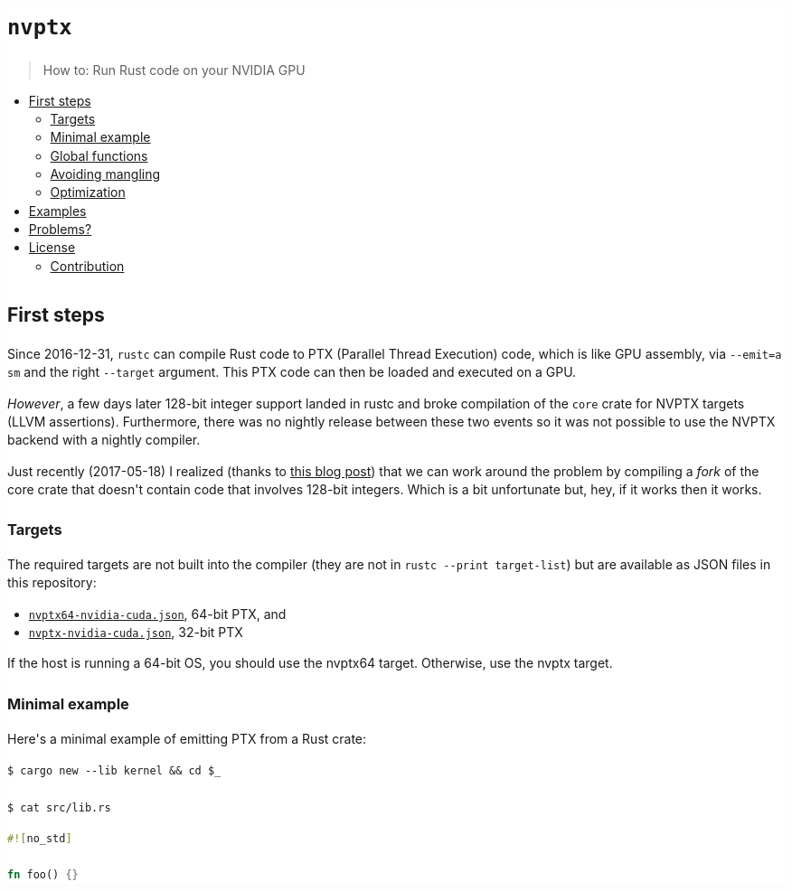 # `nvptx`

> How to: Run Rust code on your NVIDIA GPU

* [First steps](#first-steps)
  * [Targets](#targets)
  * [Minimal example](#minimal-example)
  * [Global functions](#global-functions)
  * [Avoiding mangling](#avoiding-mangling)
  * [Optimization](#optimization)
* [Examples](#examples)
* [Problems?](#problems)
* [License](#license)
    * [Contribution](#contribution)

## First steps

Since 2016-12-31, `rustc` can compile Rust code to PTX (Parallel Thread
Execution) code, which is like GPU assembly, via `--emit=asm` and the right
`--target` argument. This PTX code can then be loaded and executed on a GPU.

*However*, a few days later 128-bit integer support landed in rustc and
broke compilation of the `core` crate for NVPTX targets (LLVM assertions).
Furthermore, there was no nightly release between these two events so it was not
possible to use the NVPTX backend with a nightly compiler.

Just recently (2017-05-18) I realized (thanks to [this blog post]) that we can
work around the problem by compiling a *fork* of the core crate that doesn't
contain code that involves 128-bit integers. Which is a bit unfortunate but,
hey, if it works then it works.

[this blog post]: https://gergo.erdi.hu/blog/2017-05-12-rust_on_avr__beyond_blinking/

### Targets

The required targets are not built into the compiler (they are not in `rustc
--print target-list`) but are available as JSON files in this repository:

- [`nvptx64-nvidia-cuda.json`](nvptx64-nvidia-cuda.json), 64-bit PTX, and
- [`nvptx-nvidia-cuda.json`](nvptx-nvidia-cuda.json), 32-bit PTX

If the host is running a 64-bit OS, you should use the nvptx64 target.
Otherwise, use the nvptx target.

### Minimal example

Here's a minimal example of emitting PTX from a Rust crate:

```
$ cargo new --lib kernel && cd $_

$ cat src/lib.rs
```

``` rust
#![no_std]

fn foo() {}
```


[this meta issue]: https://github.com/rust-lang/rust/issues/38789